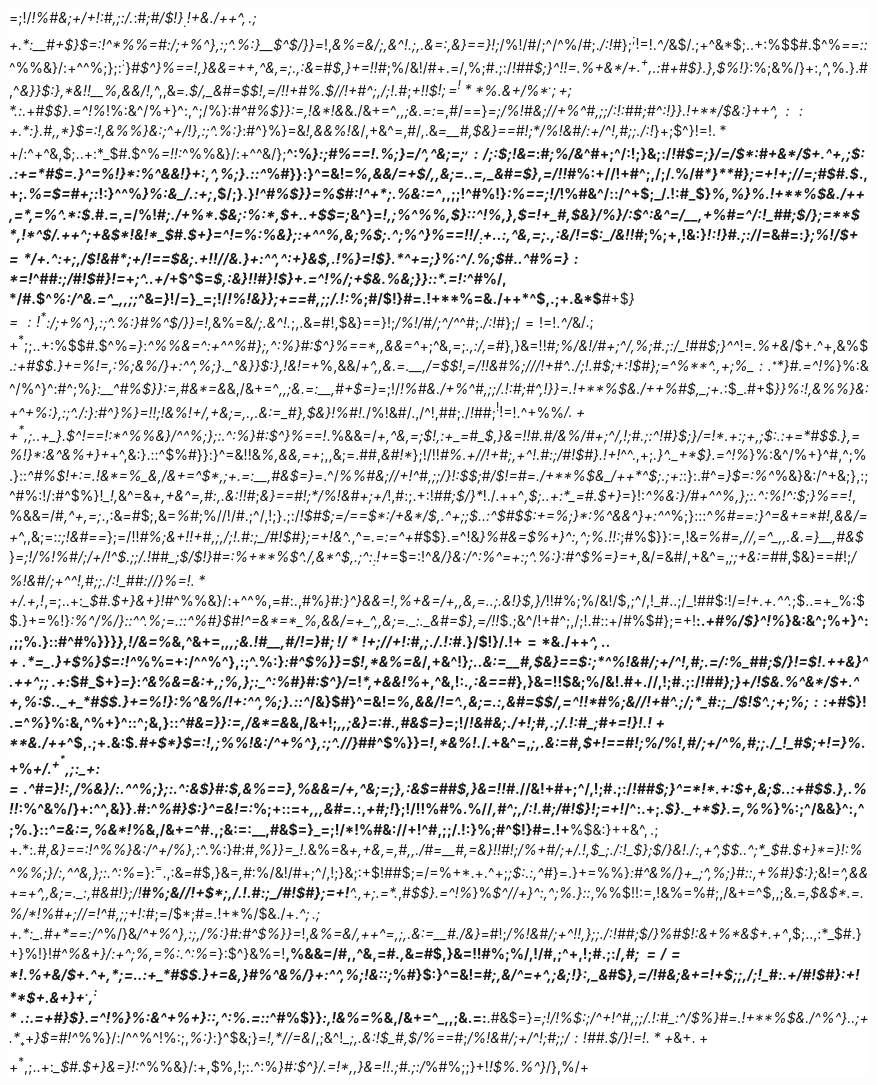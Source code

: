 =;!/*!%#&;+/+!:#,;:/.*:#_;#/$!}$_.!+%*%$&./++*^$,.;+.*:$__#+$*}$=:!^*%%=#:/;+%^},:;^.%:}__$^$/}}=_!,*&%=&_/;,&^!._;,.&_=_$:,$&}==}!;*/%!/#/;^/^%/#;._/:!_#};$^;!=$!.*^/*&$/.;+^&*$;..+:%$$#.$^%*==::*^%%&}/:+^^%;};:$^:%$}#_$^}%==!_*,}&&=+_+,^&,=;_.,:&_=#_$,}+=!!#*;%/&!/#+.=/,%;#.;:/_!##$;}^!*!=*.%+&*/$+.^+,%=$.:#+_*#$}.},$%!}*:%;&%/}+:,^,%.}.#,^_&}}$:},*&!!__%,&&/!,_^,,&_=.$/,_&#=$$!,=/!!+#%.$//!+#^;,/;!.#_;_+!!$$!;=^!**$%.&+/%*$^.;+;*.$:._+#*$$}.=^!%*!%:&^/%+}^:,^;/%}:#_^#%$}}:=,!&*!&_&./&+=^_,,;&.=:_=,#/==}_=;*/*%!#&;//+%^#,;;/:!:##;#^:!}}*.!+**/$&:}++*^$,::+.*:$}.#,,*}$=:!,&%%}&:;^+/!},:;^.%:}_:#^}%}=&_!,&&%!&_/,+&^=,#/,.&_=__#,$&}==#!;*/%!&#/:+/^!,#;;./:!_}+;$^}!=$!.*+%*&$/:^+^&,$;..+:*_$#.$^%*=!!:*^%%&}/:+^^&/};__^:%_}$:$;#%==!_*.%;}=/_^,^&;=;$^,:/$;:_$;!&=*:#*;%/&*^#+;^/:!;}&;:/_!#$=;}/=*/$*:#+&*/$+.^+,*;$:.:+=*#$=.}^=%!}*:%^&&!}+:,^,%;}.::^_%#}}:}^=&!=*_%,&&/=+$/,,&;=..=,_&#=$_},=/!!*#%:+//!+#^;,/;/.%/#_*}**#};=+!+;//=;#$#.$_.,+;*.%=$=#+;:*!:}^^%*}%:&_/.:+;*,$/;}.}_!^#%$}}=%$#:!^+*;.%&:=^_,,;;!^#%!}*:_%=_=;!/*!%#&^/::/^+$;_/.!:#_$}_%,%}%.!+**%$&./++,=*,=%^.*:$_.#.=,=/%!_#;./+%*.$&;:%:*,$+..+$$=;_&^}=_!,*;%^%%,$}::^!%,},$=!+_#,$&}/*%*}/:$^:&^=/__,+%#=^/:!_##;$/};=**$*,!*^$/.++^;+&$*!&!*_$#.$+}*=^!=%:%*&};:+^^%,&;*%$;.^;%_*^}%==!!/$_:$+..:,^&,=;_.,:&_/!=$:_/&!!#*;%;+,!&:}_!:!}#.;:/_/=&#=:_};%!/$$+=*/$+.^:+;,/$!&#*;+/!==$&;.+!*!//&.}+:^^,^:+}*&$,.!%}=!$}.*^+=;}%:^/.%;$#..^#%=}$:*%:#+,=/!!*!&=;_;,/*$=!_^#*#:;_/#!$#}!=_*+*;^..+/*+$^$=_$,:&}!!#}!$}+.=^!%*/;*+$&.%&;}}::*.=!:_^#%$/,*/$#.$^*%:/^&.=^_,,;;*^&*=}*!/=}_=;!/*!%!&}};+==#,;;/.!:%*;#/$!}#=.!+**%=&./++*^$,.;+.&*$__#+$*}$=:!^*%%=$:/;+%^},:;^.%:}_#%^$/}}=_!,*&%=&_/;.&^!._;,.&_=_#!,$&}==}!;*/%!/#/;^/^*^#;._/:!_#};$/=!=$!.*^/*&$/.;+^*;$;..+:%$$#.$^%*=}*:*^%%&=^:+^^%#};_,^:%_}#:$^}%==*_*,,&&=^_+;^&,=;_.,:/,=#_},}&=!!#*;%/&!/#+;^/,%;#.;:/_!##$;}^^*!=*.%+&*/$+.^+,&%$._:+_*#$$.}+=%!=,:%;&%/}+:^^,%;}._*^_&}}$:},!&!=+_%,&&/*+_^,,&.=.__,_/_=$$!,=/!!&#%;///!+#^../;!.#$;_+:!$#};=^%**$%.,+/*^$^.,+;%_$:._^**$}#.=^!%*}%:&^/%^}^:#^;%_}:__^#%$}}:=,#&*=&_&,/&+=^_,,;&.=:__,#+$=}_=;!/*!%#&._/+%^#,;;/.!:#_;#^,!}}=.!+**%$&./++%#$,_;+.*:$_.#+$*}}%:!,&%%}&:+^+%:},:;^./:}_:#^}%}=!_!;!&%!+_/,+&;=,_.,.&:=_#},$&}!%#!.*/%!&#/.,/^!,##;./_!_##;$^!!=$!.^+%%*$/.++^*,$;..+_*_}*.$^!*==!:*^%%&}/_*^^%;};:.^:%_}#:$^}%==!_*.%&&=/_+,^&,=;$!,:+_=#_$,}&=!!#*.#/&%/#+;^/,!;#.;:^*!#}$;}/=*!$*.%+&%+$+:;+,*;$:.:+=*#$$.},=%!}*:&^&%+}+_+^,&:}.::^$%#}}:}^=&!!&_%,&&,=+_;,,&;=.##,_&#!*_};!/!!*#%.+//!+#_;,+^!.#:;_/#!$#}.!+!*^$%.++/%+$^.,+;*.}^._+$*$$}.=^!%*}%:&^/%+}^#,^;%.}::_^#%$!+:=.!&*=%_&,/&+=^$*,;+.=:__,#&$=}_=.^/*%%#&;//+!^#,;;/}!:$$;#/$!=#=./+**%$&_/++*^$;.;+:*:}:.#^=*}$=:%^*%&}&:/^+&;},:;^#%:!/:#^$%}!*_!,*&^=&_+,+&^=,#:,.&:!!_#;_&}==#!;*/%!&#+;+/_!,#:;.+:!_##;$/}*_$!.%+%*&$/.++^*,$;..+:*_=#.$+}*=}!:*^%&:}/#+^^%,};:.^:%_!^:$;}%==!_*,%&&=/#_,^+,=;_.,:&_=#_$;,&=*%#*;%//!/#.;^/,!;}.;:/_!$#$;=/=*=$*:/+&*/$,.^+;*;$..:^$*#$$:*+=%;}*:%^&&^}+:^^_%;}:::^_%#==:}^=&+=*#!,&&/=+_^,,&;=:_:;!&#==_};=/!!*#%;&+!!+#,;,/;!.#:;_/#!$#};=+!&*$%.&+/*+$^.,^=*.=:=^+#*$$}.=^!&_}%#&=$%+}^:,^;%.!!:_;#%$}}:=,!&*=%#=,//,=^_,,.&.=}__,#&$*}_=;!/%!%#/;/+/!^$.;;/.!##_;$/$!}#=:%+**%$^./,&*^$,.;^_*:$_:!+$*=$=:!^*&/}&:/^:%^=+:;^.%:}_:#^$%=}=_+,*&/=&#/,+&^=,_;;+&:=#_#,$&}==#!;*/%!&#/;+^^!,#;;./:!_##://}%=$!.*+%*&$/.+,!*,=;..+:*_$#.$+}&+}!#*^%%&}/:+^^%,=#:.,#%_}#:}^}&&=!_*,%+&=/_+,,&,=._.;.&_!}_$,}/*!!#%;%/&!/$,;^/,!_#..;/_!##$:!/=*!$+.%+/*/$+.^^.*;$..=+_%:$$.}+=%!}*:%^/%/}::^^.%;=.::^_%#}$#!^=&*=*_%,&&/=+_^,,&;=._:._&#=$_},=/!!*$.;&^/!+#^;,/;!.#::+/#%$#};=+!**$%.&^:*+=^.,+;*.$:._+#%/$}_*^!%*}&:&^;%+}^:,;;%.}::#^#%}}}_},!/&=%_&,^&+=,_,,;&.!#__,#/!=}#$;!/*!%$+;//+!:#,;./.!:#_.}/$!}$/.!+=*%$&./++*^$,..+.*=$_.}+$%}$=:!^*%%=+:/^^%^},:;^.%:}_:#^$%}}=$!,*&%=&_/,+&^!}_;..&:=__#,$&}==$:;*^%!&#/;+/^!,#;.=/:%_##;$/}!=$!.*++*&}^.++^*;$;.$+:*_$#_$+}*=}*:*^&%&=&:+,;%,};:_^:%#}#:$^}/*=!_*,+&&!%_+,^&,!:_.,:&==#_},}&=!!$&;%/&!.#+.//,!;#.;:/_!##};}+/*!$&.%^&*/$+.^+,%:$.._+_*#$$.}+=%!}*:%^&%/!+:^^,%;}.::^_/&}$#}^=&!=*_%,&&/!=_^.,&;=._:,_&#=$$/,=^!!*#%;&//!+#^.;/;*_#:;_/$!$$%;=+!**=%.&+/*^$^.;+;%;$::$+#*$}!.=^*%*}%:&,^%+}^::^;&,}::_^#&=}}:=,/&*=&_&,/&+!;_,,;&}=:#.,#&$=}_=;!/*!&#&;./+!;#,.;/.!:#_;#+=!}$!.!+**%$&./++*^$,.;+.&:$_.#+$*}$=:!,;%%!&:/^+%^},:;^.//}_##^$%}}=_!,*&%!._/.+&^=,_;,.&:=_#*,$+!==#!;%/%!,#/;+/^%,#;;./_!_#$;$+$!=}%.*+%*+$/.^+^*,$;:_+:*_$=.$^#*=}!:*,/%&}/:.^^%;};:.^:&$}#:$,&%==}_*,%&&=/_+,^&;=;_},:&$=##$,}&=!!#*.//&!+#+;^/,!;#.;:/_!##$;}^=*!$*.%+&*/$+:$+,&;$..:+_*#$$.},.%!!*:%^&%/}+:^^,&}}.#:^_%#}$:}^=&!=:_%;+::=+_,,,&#=._:,_+#;!_};!/!!%#%.%//*,#^;,/:!.#_;_/#!$}!;=+!*/$%:*+/*+$^:.+;*.$}._+$*$$}.=,%%*}%:;^/&&}^:,^;%.}::_^$%$=&:=,%&*!%_&,/&+=^#.,;&:=:__,#&$=}_=;!/*!%#&://+!^#,;;/.!:}%;#^$!}#=.!+**%$&:}++&^$,.;+.*:$_.#,&*}==:!^*%%}&:/^+/%},_:^.%:}#:#,*%}}=_!.*&%=&_+,+&,=,#,,./#=__#,=&}!!#!;*/%*+#/;+/.!,$_;./:!_$};$/}*&$!.%+%*&$/:,+^*,$$..^;*_$#.$+}*=}!:%^%%;}/:,^^&,};:.^:%_=}:$^=%==!_*,%&&=/_+,^&,=;$.,:&_=#_$,}&=*,#*:%/&!/#+;^/,!;}&;:+$!##$;=/=%+$*.%+&&/$+.^+;*;$:.:,^*#}=.}+=%%}*:#^&%/}+_;^,%;}#::,+%#}$:};*&!=*_^,&&+=+_^,,&;=._:,#&#!*_};*/!**#%;&//!+$*;,/.!.#:;_/#!$#};=+!**$%_&+/*+$^.,+;*.=*._,#*$$}.=^!%*}%_$^//+}^:,^;%.}::_,%%$!!:=,!&%=%#;,/&+=^$,,;&.=___,$&$*._=.%/*!%#+;//=!^#,;;+_!:#_;=/$*;#=.!+*%/$&./+.*^$;.;+.*:$_.#+$*=$=:/^*%/}&_/^+%^},:;,/%:}#:#^$%}}=_!,*&%=&_/,++^=,_;,.&:=__#./&}*=#!;*/%!&#/;+^!!,};;./:!_##;$/}%#$!:&+%*&$+.+^_*,$;..,:*_$#.}+}%!}!_#^%&+}/:+^;%,=%:.^:%_=}:$^}&%=!__,%&&=/#,,^&,=#_.,_&_=#_$,}&=!!#%;%/,!/#,;^+,!;#.;:/_*,#$;=/=*!$*.%+&*/$+.^+,*;=..:+_*#$$.}+=&,}*#%^&%/}+:^^,%;!&::;_%#}$:}^=&!=*#;,&/^=+_^,;&;!}_:,_&#*$_},=/*!*#&;&+=!+$;;,/;!_#:.+/#!$#}:*+!**$+.&+}*+$^.,^:*.$:.=+#*}$}.=^!%*}%:&^+%+}::,^:%.=::_^#%$}}_:,!&%=%_&,/&+=^_,,;&.=:__.#&$=}_=;!/*!%$:;/^+!^#,;;/.!:#_:^/$%}#=.!+**%$&./^%*^}..;+.*_$__*+$*}$=#!^*%%}/:/^^%^!%:;,_%:}_:}^$&;}=_!,*//=&_/,;&^!*_;,.&:!$_#,$/%==#*;*/%!&#/;+/^!;#;;$/:!$##.$/}!=$!.*+$*&$+.++^*,$;..+:*_$#.$+}&=}!:*^%%&}/:+,$%,!;:.^:%_}#:$^}/.=!$*,%&&=/_+,^&,!+_..:&_=#_$,}&=!!$.;%++!/#+;,/,*$#.;:/_%#%;;}+!*!$%.%^}*/},%/+
